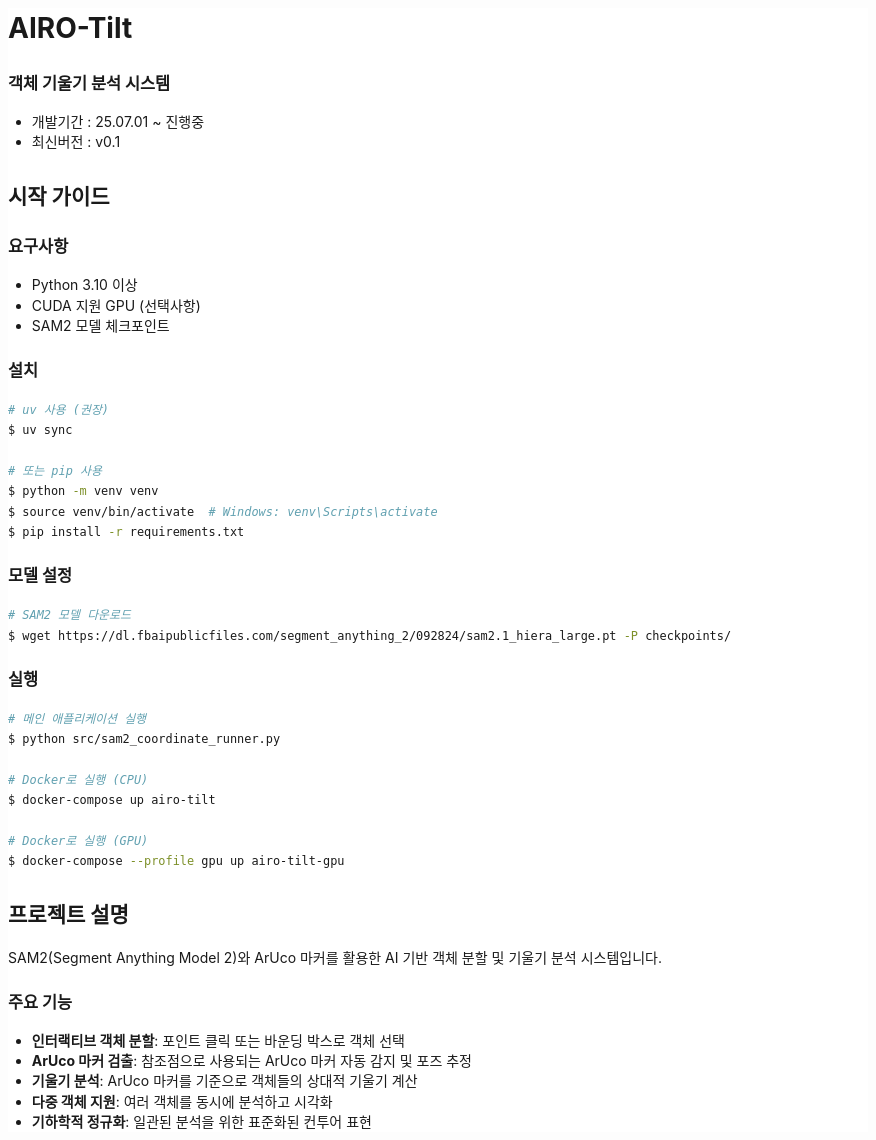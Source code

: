 # AIRO-Tilt

### 객체 기울기 분석 시스템

- 개발기간 : 25.07.01 ~ 진행중
- 최신버전 : v0.1

## 시작 가이드

### 요구사항
- Python 3.10 이상
- CUDA 지원 GPU (선택사항)
- SAM2 모델 체크포인트

### 설치
```bash
# uv 사용 (권장)
$ uv sync

# 또는 pip 사용
$ python -m venv venv
$ source venv/bin/activate  # Windows: venv\Scripts\activate
$ pip install -r requirements.txt
```

### 모델 설정
```bash
# SAM2 모델 다운로드
$ wget https://dl.fbaipublicfiles.com/segment_anything_2/092824/sam2.1_hiera_large.pt -P checkpoints/
```

### 실행
```bash
# 메인 애플리케이션 실행
$ python src/sam2_coordinate_runner.py

# Docker로 실행 (CPU)
$ docker-compose up airo-tilt

# Docker로 실행 (GPU)
$ docker-compose --profile gpu up airo-tilt-gpu
```

## 프로젝트 설명

SAM2(Segment Anything Model 2)와 ArUco 마커를 활용한 AI 기반 객체 분할 및 기울기 분석 시스템입니다.

### 주요 기능
- **인터랙티브 객체 분할**: 포인트 클릭 또는 바운딩 박스로 객체 선택
- **ArUco 마커 검출**: 참조점으로 사용되는 ArUco 마커 자동 감지 및 포즈 추정
- **기울기 분석**: ArUco 마커를 기준으로 객체들의 상대적 기울기 계산
- **다중 객체 지원**: 여러 객체를 동시에 분석하고 시각화
- **기하학적 정규화**: 일관된 분석을 위한 표준화된 컨투어 표현
